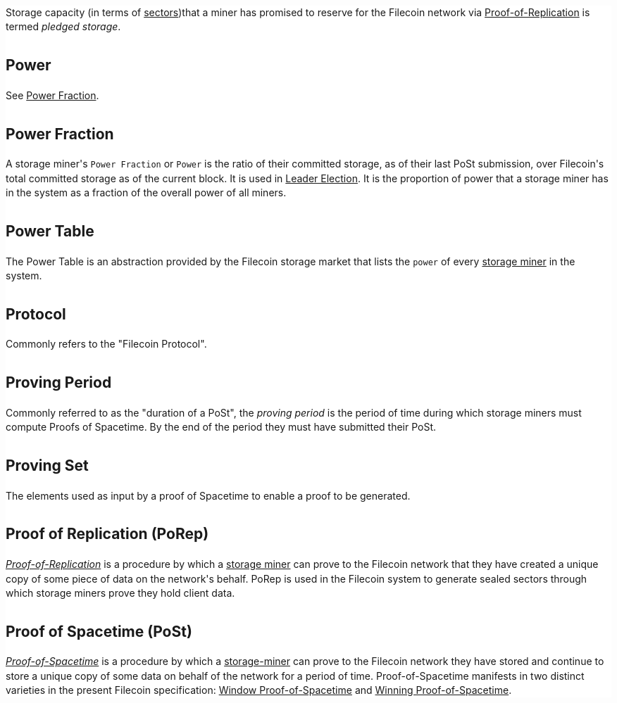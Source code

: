 Storage capacity (in terms of [sectors](glossary#sector))that a miner has promised to reserve for the Filecoin network via [Proof-of-Replication](glossary#proof-of-replication-porep) is termed _pledged storage_.

## Power

See [Power Fraction](glossary#power-fraction).

## Power Fraction

A storage miner's `Power Fraction` or `Power` is the ratio of their committed storage, as of their last PoSt submission, over Filecoin's total committed storage as of the current block. It is used in [Leader Election](glossary#leader-election). It is the proportion of power that a storage miner has in the system as a fraction of the overall power of all miners.

## Power Table

The Power Table is an abstraction provided by the Filecoin storage market that lists the `power` of every [storage miner](glossary#storage-miner-actor) in the system.

## Protocol

Commonly refers to the "Filecoin Protocol".

## Proving Period

Commonly referred to as the "duration of a PoSt", the _proving period_ is the period of time during which storage miners must compute Proofs of Spacetime. By the end of the period they must have submitted their PoSt.

## Proving Set

The elements used as input by a proof of Spacetime to enable a proof to be generated.

## Proof of Replication (PoRep)

[_Proof-of-Replication_](pos#porep) is a procedure by which a [storage miner](glossary#storage-miner-actor) can prove to the Filecoin network that they have created a unique copy of some piece of data on the network's behalf. PoRep is used in the Filecoin system to generate sealed sectors through which storage miners prove they hold client data.

## Proof of Spacetime (PoSt)

[_Proof-of-Spacetime_](pos#post) is a procedure by which a [storage-miner](glossary#storage-miner-actor) can prove to the Filecoin network they have stored and continue to store a unique copy of some data on behalf of the network for a period of time. Proof-of-Spacetime manifests in two distinct varieties in the present Filecoin specification: [Window Proof-of-Spacetime](glossary#window-proof-of-spacetime-windowpost) and [Winning Proof-of-Spacetime](glossary#winning-proof-of-spacetime-winningpost).
